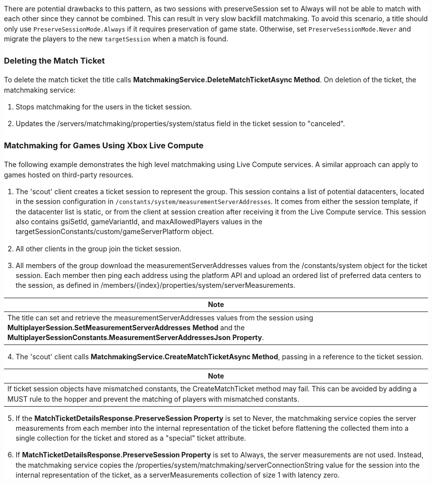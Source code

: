 There are potential drawbacks to this pattern, as two sessions with preserveSession set to Always will not be able to match with each other since they cannot be combined.
This can result in very slow backfill matchmaking.
To avoid this scenario, a title should only use `PreserveSessionMode.Always` if it requires preservation of game state.
Otherwise, set `PreserveSessionMode.Never` and migrate the players to the new `targetSession` when a match is found.


### Deleting the Match Ticket

To delete the match ticket the title calls **MatchmakingService.DeleteMatchTicketAsync Method**.
On deletion of the ticket, the matchmaking service:

1.  Stops matchmaking for the users in the ticket session.

2.  Updates the /servers/matchmaking/properties/system/status field in the ticket session to "canceled".


### Matchmaking for Games Using Xbox Live Compute

The following example demonstrates the high level matchmaking using Live Compute services.
A similar approach can apply to games hosted on third-party resources.

1. The 'scout' client creates a ticket session to represent the group. This session contains a list of potential datacenters, located in the session configuration in `/constants/system/measurementServerAddresses`. It comes from either the session template, if the datacenter list is static, or from the client at session creation after receiving it from the Live Compute service. This session also contains gsiSetId, gameVariantId, and maxAllowedPlayers values in the targetSessionConstants/custom/gameServerPlatform object.

2. All other clients in the group join the ticket session.

3. All members of the group download the measurementServerAddresses values from the /constants/system object for the ticket session. Each member then ping each address using the platform API and upload an ordered list of preferred data centers to the session, as defined in /members/{index}/properties/system/serverMeasurements.

| Note                                                                                                                                                                                                                                                                                                                                                                       |
|-----------------------------------------------------------------------------------------------------------------------------------------------------------------------------------------------------------------------------------------------------------------------------------------------------------------------------------------------------------------------------------------|
| The title can set and retrieve the measurementServerAddresses values from the session using **MultiplayerSession.SetMeasurementServerAddresses Method** and the **MultiplayerSessionConstants.MeasurementServerAddressesJson Property**. |

4. The 'scout' client calls **MatchmakingService.CreateMatchTicketAsync Method**, passing in a reference to the ticket session.

| Note                                                                                                                                                                                                  |
|--------------------------------------------------------------------------------------------------------------------------------------------------------------------------------------------------------------------|
| If ticket session objects have mismatched constants, the CreateMatchTicket method may fail. This can be avoided by adding a MUST rule to the hopper and prevent the matching of players with mismatched constants. |

5.  If the **MatchTicketDetailsResponse.PreserveSession Property** is set to Never, the matchmaking service copies the server measurements from each member into the internal representation of the ticket before flattening the collected them into a single collection for the ticket and stored as a "special" ticket attribute.

6.  If **MatchTicketDetailsResponse.PreserveSession Property** is set to Always, the server measurements are not used. Instead, the matchmaking service copies the /properties/system/matchmaking/serverConnectionString value for the session into the internal representation of the ticket, as a serverMeasurements collection of size 1 with latency zero.
